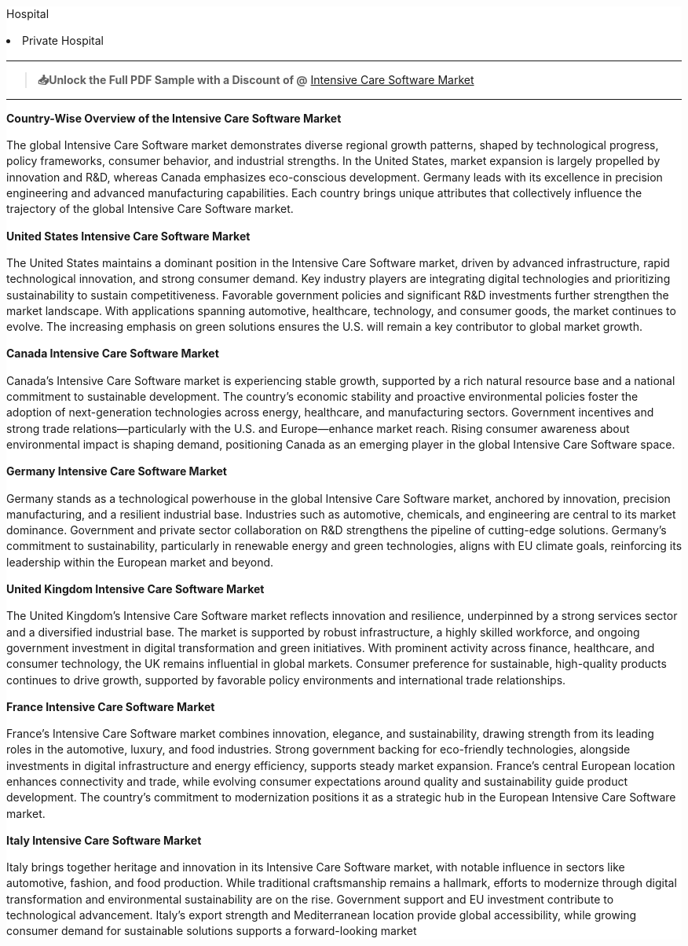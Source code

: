 Hospital</li><li>Private Hospital</li></ul></p><hr /><blockquote><p><strong>📥Unlock the Full PDF Sample with a Discount of @</strong> <a href="https://www.marketresearchintellect.com/ask-for-discount/?rid=1057340&amp;utm_source=Github-April&amp;utm_medium=019">Intensive Care Software Market</a></p></blockquote><hr /><p class="" data-start="217" data-end="261"><strong data-start="217" data-end="261">Country-Wise Overview of the Intensive Care Software Market</strong></p><p class="" data-start="263" data-end="774">The global Intensive Care Software market demonstrates diverse regional growth patterns, shaped by technological progress, policy frameworks, consumer behavior, and industrial strengths. In the United States, market expansion is largely propelled by innovation and R&amp;D, whereas Canada emphasizes eco-conscious development. Germany leads with its excellence in precision engineering and advanced manufacturing capabilities. Each country brings unique attributes that collectively influence the trajectory of the global Intensive Care Software market.</p><p class="" data-start="776" data-end="1421"><strong data-start="776" data-end="805">United States Intensive Care Software Market</strong></p><p class="" data-start="776" data-end="1421">The United States maintains a dominant position in the Intensive Care Software market, driven by advanced infrastructure, rapid technological innovation, and strong consumer demand. Key industry players are integrating digital technologies and prioritizing sustainability to sustain competitiveness. Favorable government policies and significant R&amp;D investments further strengthen the market landscape. With applications spanning automotive, healthcare, technology, and consumer goods, the market continues to evolve. The increasing emphasis on green solutions ensures the U.S. will remain a key contributor to global market growth.</p><p class="" data-start="1423" data-end="2019"><strong data-start="1423" data-end="1445">Canada Intensive Care Software Market</strong></p><p class="" data-start="1423" data-end="2019">Canada&rsquo;s Intensive Care Software market is experiencing stable growth, supported by a rich natural resource base and a national commitment to sustainable development. The country&rsquo;s economic stability and proactive environmental policies foster the adoption of next-generation technologies across energy, healthcare, and manufacturing sectors. Government incentives and strong trade relations&mdash;particularly with the U.S. and Europe&mdash;enhance market reach. Rising consumer awareness about environmental impact is shaping demand, positioning Canada as an emerging player in the global Intensive Care Software space.</p><p class="" data-start="2021" data-end="2591"><strong data-start="2021" data-end="2044">Germany Intensive Care Software Market</strong></p><p class="" data-start="2021" data-end="2591">Germany stands as a technological powerhouse in the global Intensive Care Software market, anchored by innovation, precision manufacturing, and a resilient industrial base. Industries such as automotive, chemicals, and engineering are central to its market dominance. Government and private sector collaboration on R&amp;D strengthens the pipeline of cutting-edge solutions. Germany&rsquo;s commitment to sustainability, particularly in renewable energy and green technologies, aligns with EU climate goals, reinforcing its leadership within the European market and beyond.</p><p class="" data-start="2593" data-end="3221"><strong data-start="2593" data-end="2623">United Kingdom Intensive Care Software Market</strong></p><p class="" data-start="2593" data-end="3221">The United Kingdom&rsquo;s Intensive Care Software market reflects innovation and resilience, underpinned by a strong services sector and a diversified industrial base. The market is supported by robust infrastructure, a highly skilled workforce, and ongoing government investment in digital transformation and green initiatives. With prominent activity across finance, healthcare, and consumer technology, the UK remains influential in global markets. Consumer preference for sustainable, high-quality products continues to drive growth, supported by favorable policy environments and international trade relationships.</p><p class="" data-start="3223" data-end="3838"><strong data-start="3223" data-end="3245">France Intensive Care Software Market</strong></p><p class="" data-start="3223" data-end="3838">France&rsquo;s Intensive Care Software market combines innovation, elegance, and sustainability, drawing strength from its leading roles in the automotive, luxury, and food industries. Strong government backing for eco-friendly technologies, alongside investments in digital infrastructure and energy efficiency, supports steady market expansion. France&rsquo;s central European location enhances connectivity and trade, while evolving consumer expectations around quality and sustainability guide product development. The country&rsquo;s commitment to modernization positions it as a strategic hub in the European Intensive Care Software market.</p><p class="" data-start="3840" data-end="4422"><strong data-start="3840" data-end="3861">Italy Intensive Care Software Market</strong></p><p class="" data-start="3840" data-end="4422">Italy brings together heritage and innovation in its Intensive Care Software market, with notable influence in sectors like automotive, fashion, and food production. While traditional craftsmanship remains a hallmark, efforts to modernize through digital transformation and environmental sustainability are on the rise. Government support and EU investment contribute to technological advancement. Italy&rsquo;s export strength and Mediterranean location provide global accessibility, while growing consumer demand for sustainable solutions supports a forward-looking market